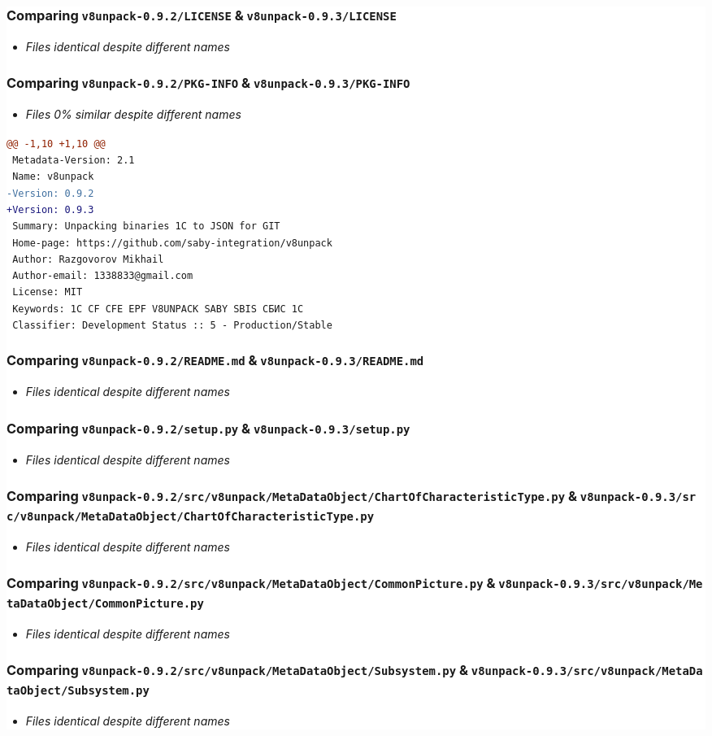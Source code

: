 ### Comparing `v8unpack-0.9.2/LICENSE` & `v8unpack-0.9.3/LICENSE`

 * *Files identical despite different names*

### Comparing `v8unpack-0.9.2/PKG-INFO` & `v8unpack-0.9.3/PKG-INFO`

 * *Files 0% similar despite different names*

```diff
@@ -1,10 +1,10 @@
 Metadata-Version: 2.1
 Name: v8unpack
-Version: 0.9.2
+Version: 0.9.3
 Summary: Unpacking binaries 1C to JSON for GIT
 Home-page: https://github.com/saby-integration/v8unpack
 Author: Razgovorov Mikhail
 Author-email: 1338833@gmail.com
 License: MIT
 Keywords: 1C CF CFE EPF V8UNPACK SABY SBIS СБИС 1С
 Classifier: Development Status :: 5 - Production/Stable
```

### Comparing `v8unpack-0.9.2/README.md` & `v8unpack-0.9.3/README.md`

 * *Files identical despite different names*

### Comparing `v8unpack-0.9.2/setup.py` & `v8unpack-0.9.3/setup.py`

 * *Files identical despite different names*

### Comparing `v8unpack-0.9.2/src/v8unpack/MetaDataObject/ChartOfCharacteristicType.py` & `v8unpack-0.9.3/src/v8unpack/MetaDataObject/ChartOfCharacteristicType.py`

 * *Files identical despite different names*

### Comparing `v8unpack-0.9.2/src/v8unpack/MetaDataObject/CommonPicture.py` & `v8unpack-0.9.3/src/v8unpack/MetaDataObject/CommonPicture.py`

 * *Files identical despite different names*

### Comparing `v8unpack-0.9.2/src/v8unpack/MetaDataObject/Subsystem.py` & `v8unpack-0.9.3/src/v8unpack/MetaDataObject/Subsystem.py`

 * *Files identical despite different names*
